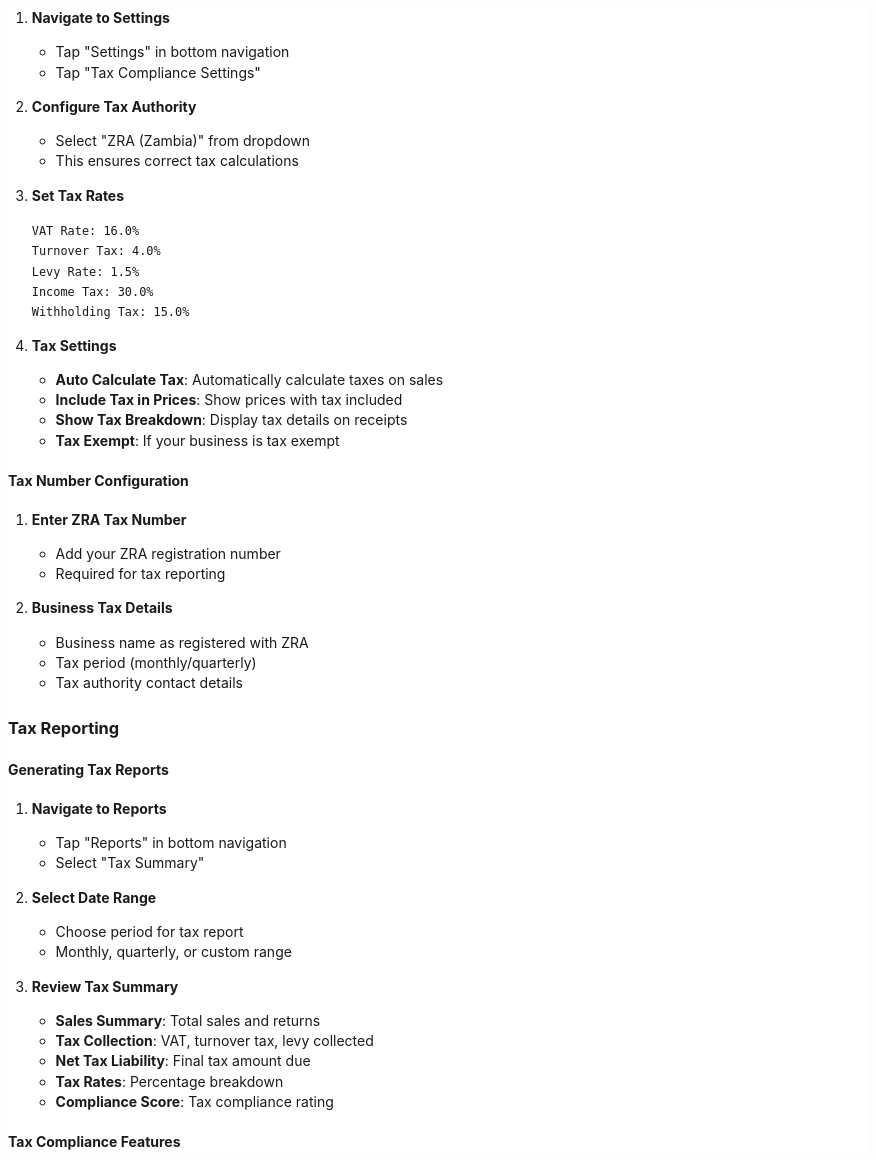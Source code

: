 1. **Navigate to Settings**
   - Tap "Settings" in bottom navigation
   - Tap "Tax Compliance Settings"

2. **Configure Tax Authority**
   - Select "ZRA (Zambia)" from dropdown
   - This ensures correct tax calculations

3. **Set Tax Rates**
   ```
   VAT Rate: 16.0%
   Turnover Tax: 4.0%
   Levy Rate: 1.5%
   Income Tax: 30.0%
   Withholding Tax: 15.0%
   ```

4. **Tax Settings**
   - **Auto Calculate Tax**: Automatically calculate taxes on sales
   - **Include Tax in Prices**: Show prices with tax included
   - **Show Tax Breakdown**: Display tax details on receipts
   - **Tax Exempt**: If your business is tax exempt

#### Tax Number Configuration

1. **Enter ZRA Tax Number**
   - Add your ZRA registration number
   - Required for tax reporting

2. **Business Tax Details**
   - Business name as registered with ZRA
   - Tax period (monthly/quarterly)
   - Tax authority contact details

### Tax Reporting

#### Generating Tax Reports

1. **Navigate to Reports**
   - Tap "Reports" in bottom navigation
   - Select "Tax Summary"

2. **Select Date Range**
   - Choose period for tax report
   - Monthly, quarterly, or custom range

3. **Review Tax Summary**
   - **Sales Summary**: Total sales and returns
   - **Tax Collection**: VAT, turnover tax, levy collected
   - **Net Tax Liability**: Final tax amount due
   - **Tax Rates**: Percentage breakdown
   - **Compliance Score**: Tax compliance rating

#### Tax Compliance Features

